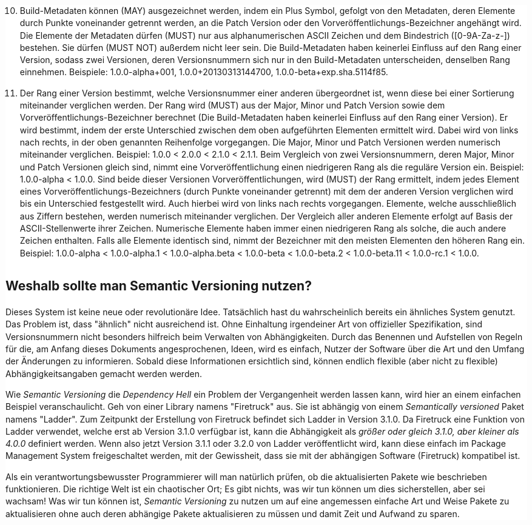 10. Build-Metadaten können (MAY) ausgezeichnet werden, indem ein Plus Symbol, gefolgt von den Metadaten, deren Elemente durch Punkte voneinander getrennt werden, an die Patch Version oder den Vorveröffentlichungs-Bezeichner angehängt wird. Die Elemente der Metadaten dürfen (MUST) nur aus alphanumerischen ASCII Zeichen und dem Bindestrich ([0-9A-Za-z-]) bestehen. Sie dürfen (MUST NOT) außerdem nicht leer sein. Die Build-Metadaten haben keinerlei Einfluss auf den Rang einer Version, sodass zwei Versionen, deren Versionsnummern sich nur in den Build-Metadaten unterscheiden, denselben Rang einnehmen. Beispiele: 1.0.0-alpha+001, 1.0.0+20130313144700, 1.0.0-beta+exp.sha.5114f85.

11. Der Rang einer Version bestimmt, welche Versionsnummer einer anderen übergeordnet ist, wenn diese bei einer Sortierung miteinander verglichen werden. Der Rang wird (MUST)  aus der Major, Minor und Patch Version sowie dem Vorveröffentlichungs-Bezeichner berechnet (Die Build-Metadaten haben keinerlei Einfluss auf den Rang einer Version). Er wird bestimmt, indem der erste Unterschied zwischen dem oben aufgeführten Elementen ermittelt wird. Dabei wird von links nach rechts, in der oben genannten Reihenfolge vorgegangen. Die Major, Minor und Patch Versionen werden numerisch miteinander verglichen. Beispiel: 1.0.0 &lt; 2.0.0 &lt; 2.1.0 &lt; 2.1.1. Beim Vergleich von zwei Versionsnummern, deren Major, Minor und Patch Versionen gleich sind, nimmt eine Vorveröffentlichung einen niedrigeren Rang als die reguläre Version ein. Beispiel: 1.0.0-alpha &lt; 1.0.0. Sind beide dieser Versionen Vorveröffentlichungen, wird (MUST) der Rang ermittelt, indem jedes Element eines Vorveröffentlichungs-Bezeichners (durch Punkte voneinander getrennt) mit dem der anderen Version verglichen wird bis ein Unterschied festgestellt wird. Auch hierbei wird von links nach rechts vorgegangen. Elemente, welche ausschließlich aus Ziffern bestehen, werden numerisch miteinander verglichen. Der Vergleich aller anderen Elemente erfolgt auf Basis der ASCII-Stellenwerte ihrer Zeichen. Numerische Elemente haben immer einen niedrigeren Rang als solche, die auch andere Zeichen enthalten. Falls alle Elemente identisch sind, nimmt der Bezeichner mit den meisten Elementen den höheren Rang ein. Beispiel: 1.0.0-alpha &lt; 1.0.0-alpha.1 &lt; 1.0.0-alpha.beta &lt; 1.0.0-beta &lt; 1.0.0-beta.2 &lt; 1.0.0-beta.11 &lt; 1.0.0-rc.1 &lt; 1.0.0.


Weshalb sollte man Semantic Versioning nutzen?
-----------------------------------------

Dieses System ist keine neue oder revolutionäre Idee. Tatsächlich hast du wahrscheinlich bereits ein ähnliches System genutzt. Das Problem ist, dass "ähnlich" nicht ausreichend ist. Ohne Einhaltung irgendeiner Art von offizieller Spezifikation, sind Versionsnummern nicht besonders hilfreich beim Verwalten von Abhängigkeiten. Durch das Benennen und Aufstellen von Regeln für die, am Anfang dieses Dokuments angesprochenen, Ideen, wird es einfach, Nutzer der Software über die Art und den Umfang der Änderungen zu informieren. Sobald diese Informationen ersichtlich sind, können endlich flexible (aber nicht zu flexible) Abhängigkeitsangaben gemacht werden werden.

Wie *Semantic Versioning* die *Dependency Hell* ein Problem der Vergangenheit werden lassen kann, wird hier an einem einfachen Beispiel veranschaulicht. Geh von einer Library namens "Firetruck" aus. Sie ist abhängig von einem *Semantically versioned* Paket namens "Ladder". Zum Zeitpunkt der Erstellung von Firetruck befindet sich Ladder in Version 3.1.0. Da Firetruck eine Funktion von Ladder verwendet, welche erst ab Version 3.1.0 verfügbar ist, kann die Abhängigkeit als *größer oder gleich 3.1.0, aber kleiner als 4.0.0* definiert werden. Wenn also jetzt Version 3.1.1 oder 3.2.0 von Ladder veröffentlicht wird, kann diese einfach im Package Management System freigeschaltet werden, mit der Gewissheit, dass sie mit der abhängigen Software (Firetruck) kompatibel ist.

Als ein verantwortungsbewusster Programmierer will man natürlich prüfen, ob die aktualisierten Pakete wie beschrieben funktionieren. Die richtige Welt ist ein chaotischer Ort; Es gibt nichts, was wir tun können um dies sicherstellen, aber sei wachsam! Was wir tun können ist, *Semantic Versioning* zu nutzen um auf eine angemessen einfache Art und Weise Pakete zu aktualisieren ohne auch deren abhängige Pakete aktualisieren zu müssen und damit Zeit und Aufwand zu sparen.
